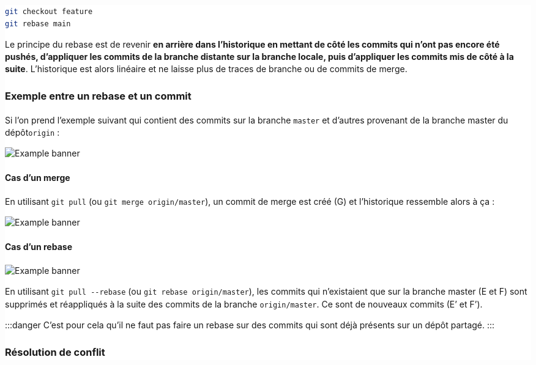 ```bash
git checkout feature
git rebase main
```

Le principe du rebase est de revenir **en arrière dans l’historique en mettant de côté les commits qui n’ont pas encore été pushés, d’appliquer les commits de la branche distante sur la branche locale, puis d’appliquer les commits mis de côté à la suite**.
L’historique est alors linéaire et ne laisse plus de traces de branche ou de commits de merge.

### Exemple entre un rebase et un commit

Si l’on prend l’exemple suivant qui contient des commits sur la branche `master` et d’autres provenant de la branche master du dépôt`origin` :

<p class="img-container">
  <img
    src={require("/img/git/git-example-rebase-and-merge.png").default}
    alt="Example banner"
  />
</p>

#### Cas d’un merge

En utilisant `git pull` (ou `git merge origin/master`), un commit de merge est créé (G) et l’historique ressemble alors à ça :

<p class="img-container">
  <img
    src={require("/img/git/merge-case.png").default}
    alt="Example banner"
  />
</p>

#### Cas d’un rebase

<p class="img-container">
  <img
    src={require("/img/git/rebase-case.png").default}
    alt="Example banner"
  />
</p>

En utilisant `git pull --rebase` (ou `git rebase origin/master`), les commits qui n’existaient que sur la branche master (E et F) sont supprimés et réappliqués à la suite des commits de la branche `origin/master`. Ce sont de nouveaux commits (E’ et F’).

:::danger
C’est pour cela qu’il ne faut pas faire un rebase sur des commits qui sont déjà présents sur un dépôt partagé.
:::

### Résolution de conflit
